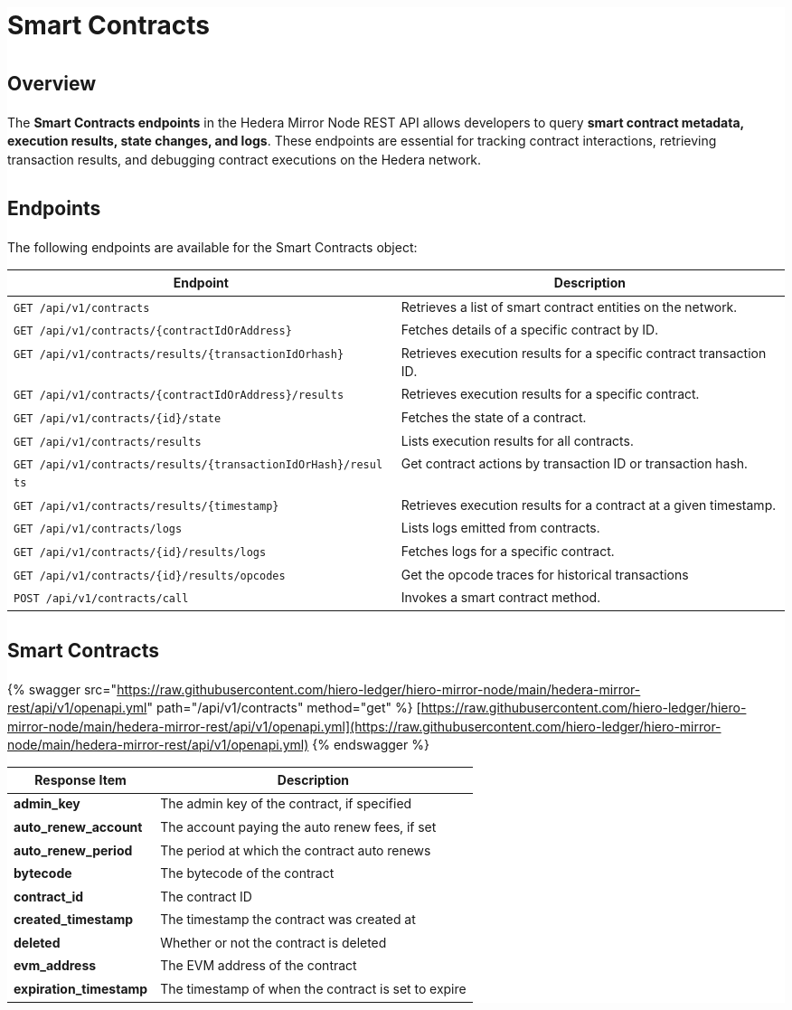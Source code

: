# Smart Contracts

## Overview

The **Smart Contracts endpoints** in the Hedera Mirror Node REST API allows developers to query **smart contract metadata, execution results, state changes, and logs**. These endpoints are essential for tracking contract interactions, retrieving transaction results, and debugging contract executions on the Hedera network.

## Endpoints

The following endpoints are available for the Smart Contracts object:

| **Endpoint**                                                  | **Description**                                                     |
| ------------------------------------------------------------- | ------------------------------------------------------------------- |
| `GET /api/v1/contracts`                                       | Retrieves a list of smart contract entities on the network.         |
| `GET /api/v1/contracts/{contractIdOrAddress}`                 | Fetches details of a specific contract by ID.                       |
| `GET /api/v1/contracts/results/{transactionIdOrhash}`         | Retrieves execution results for a specific contract transaction ID. |
| `GET /api/v1/contracts/{contractIdOrAddress}/results`         | Retrieves execution results for a specific contract.                |
| `GET /api/v1/contracts/{id}/state`                            | Fetches the state of a contract.                                    |
| `GET /api/v1/contracts/results`                               | Lists execution results for all contracts.                          |
| `GET /api/v1/contracts/results/{transactionIdOrHash}/results` | Get contract actions by transaction ID or transaction hash.         |
| `GET /api/v1/contracts/results/{timestamp}`                   | Retrieves execution results for a contract at a given timestamp.    |
| `GET /api/v1/contracts/logs`                                  | Lists logs emitted from contracts.                                  |
| `GET /api/v1/contracts/{id}/results/logs`                     | Fetches logs for a specific contract.                               |
| `GET /api/v1/contracts/{id}/results/opcodes`                  | Get the opcode traces for historical transactions                   |
| `POST /api/v1/contracts/call`                                 | Invokes a smart contract method.                                    |

## Smart Contracts

{% swagger src="https://raw.githubusercontent.com/hiero-ledger/hiero-mirror-node/main/hedera-mirror-rest/api/v1/openapi.yml" path="/api/v1/contracts" method="get" %}
[https://raw.githubusercontent.com/hiero-ledger/hiero-mirror-node/main/hedera-mirror-rest/api/v1/openapi.yml](https://raw.githubusercontent.com/hiero-ledger/hiero-mirror-node/main/hedera-mirror-rest/api/v1/openapi.yml)
{% endswagger %}

| Response Item                           | Description                                                                                            |
| --------------------------------------- | ------------------------------------------------------------------------------------------------------ |
| **admin\_key**                          | The admin key of the contract, if specified                                                            |
| **auto\_renew\_account**                | The account paying the auto renew fees, if set                                                         |
| **auto\_renew\_period**                 | The period at which the contract auto renews                                                           |
| **bytecode**                            | The bytecode of the contract                                                                           |
| **contract\_id**                        | The contract ID                                                                                        |
| **created\_timestamp**                  | The timestamp the contract was created at                                                              |
| **deleted**                             | Whether or not the contract is deleted                                                                 |
| **evm\_address**                        | The EVM address of the contract                                                                        |
| **expiration\_timestamp**               | The timestamp of when the contract is set to expire                                                    |